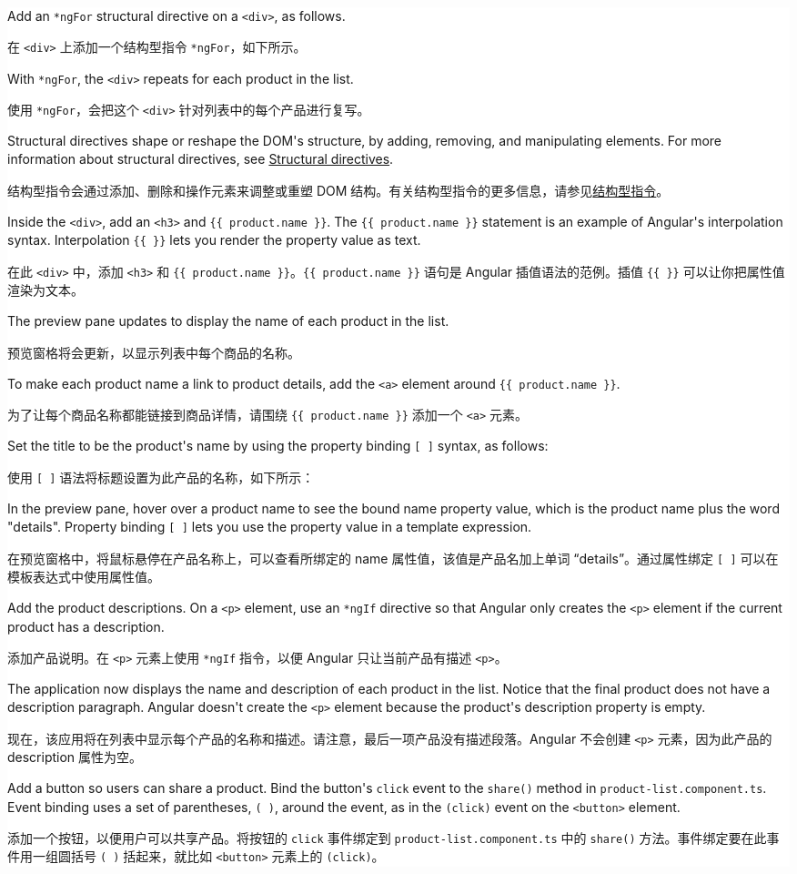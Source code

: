 Add an `*ngFor` structural directive on a `<div>`, as follows.

在 `<div>` 上添加一个结构型指令 `*ngFor`，如下所示。

With `*ngFor`, the `<div>` repeats for each product in the list.

使用 `*ngFor`，会把这个 `<div>` 针对列表中的每个产品进行复写。

Structural directives shape or reshape the DOM's structure, by adding, removing, and manipulating elements.
For more information about structural directives, see [Structural directives](guide/structural-directives).

结构型指令会通过添加、删除和操作元素来调整或重塑 DOM 结构。有关结构型指令的更多信息，请参见[结构型指令](guide/structural-directives)。

Inside the `<div>`, add an `<h3>` and `{{ product.name }}`.
The `{{ product.name }}` statement is an example of Angular's interpolation syntax.
Interpolation `{{ }}` lets you render the property value as text.

在此 `<div>` 中，添加 `<h3>` 和 `{{ product.name }}`。`{{ product.name }}` 语句是 Angular 插值语法的范例。插值 `{{ }}` 可以让你把属性值渲染为文本。

The preview pane updates to display the name of each product in the list.

预览窗格将会更新，以显示列表中每个商品的名称。

To make each product name a link to product details, add the `<a>` element around `{{ product.name }}`.

为了让每个商品名称都能链接到商品详情，请围绕 `{{ product.name }}` 添加一个 `<a>` 元素。

Set the title to be the product's name by using the property binding `[ ]` syntax, as follows:

使用 `[ ]` 语法将标题设置为此产品的名称，如下所示：

In the preview pane, hover over a product name to see the bound name property value, which is the product name plus the word "details".
Property binding `[ ]` lets you use the property value in a template expression.

在预览窗格中，将鼠标悬停在产品名称上，可以查看所绑定的 name 属性值，该值是产品名加上单词 “details”。通过属性绑定 `[ ]` 可以在模板表达式中使用属性值。

Add the product descriptions.
On a `<p>` element, use an `*ngIf` directive so that Angular only creates the `<p>` element if the current product has a description.

添加产品说明。在 `<p>` 元素上使用 `*ngIf` 指令，以便 Angular 只让当前产品有描述 `<p>`。

The application now displays the name and description of each product in the list.
Notice that the final product does not have a description paragraph.
Angular doesn't create the `<p>` element because the product's description property is empty.

现在，该应用将在列表中显示每个产品的名称和描述。请注意，最后一项产品没有描述段落。Angular 不会创建 `<p>` 元素，因为此产品的 description 属性为空。

Add a button so users can share a product.
Bind the button's `click` event to the `share()` method in `product-list.component.ts`.
Event binding uses a set of parentheses, `( )`, around the event, as in the `(click)` event on the  `<button>` element.

添加一个按钮，以便用户可以共享产品。将按钮的 `click` 事件绑定到 `product-list.component.ts` 中的 `share()` 方法。事件绑定要在此事件用一组圆括号 `( )` 括起来，就比如 `<button>` 元素上的 `(click)`。
